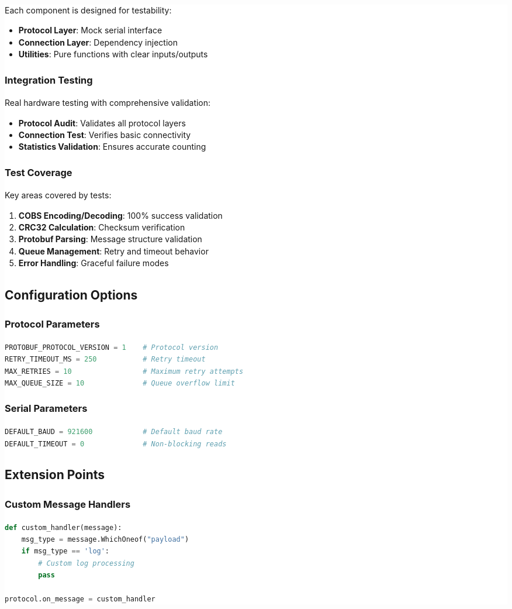 Each component is designed for testability:

- **Protocol Layer**: Mock serial interface
- **Connection Layer**: Dependency injection
- **Utilities**: Pure functions with clear inputs/outputs

### Integration Testing

Real hardware testing with comprehensive validation:

- **Protocol Audit**: Validates all protocol layers
- **Connection Test**: Verifies basic connectivity
- **Statistics Validation**: Ensures accurate counting

### Test Coverage

Key areas covered by tests:

1. **COBS Encoding/Decoding**: 100% success validation
2. **CRC32 Calculation**: Checksum verification
3. **Protobuf Parsing**: Message structure validation
4. **Queue Management**: Retry and timeout behavior
5. **Error Handling**: Graceful failure modes

## Configuration Options

### Protocol Parameters

```python
PROTOBUF_PROTOCOL_VERSION = 1    # Protocol version
RETRY_TIMEOUT_MS = 250           # Retry timeout
MAX_RETRIES = 10                 # Maximum retry attempts
MAX_QUEUE_SIZE = 10              # Queue overflow limit
```

### Serial Parameters

```python
DEFAULT_BAUD = 921600            # Default baud rate
DEFAULT_TIMEOUT = 0              # Non-blocking reads
```

## Extension Points

### Custom Message Handlers

```python
def custom_handler(message):
    msg_type = message.WhichOneof("payload")
    if msg_type == 'log':
        # Custom log processing
        pass

protocol.on_message = custom_handler
```
